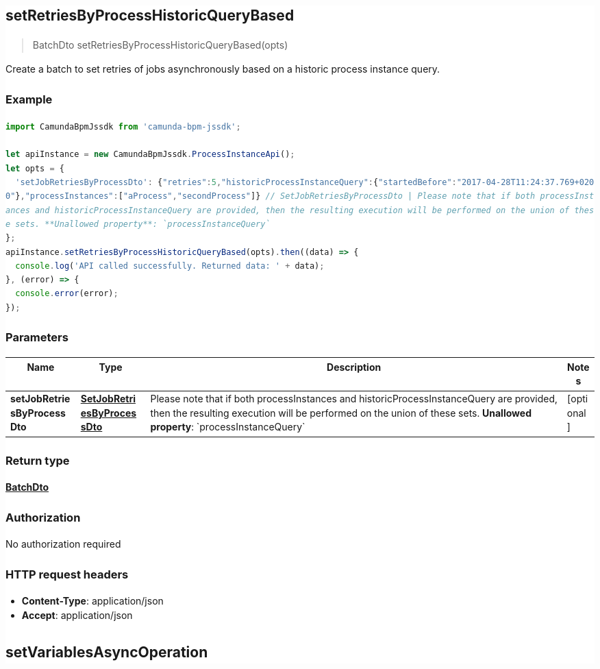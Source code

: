 
## setRetriesByProcessHistoricQueryBased

> BatchDto setRetriesByProcessHistoricQueryBased(opts)



Create a batch to set retries of jobs asynchronously based on a historic process instance query.

### Example

```javascript
import CamundaBpmJssdk from 'camunda-bpm-jssdk';

let apiInstance = new CamundaBpmJssdk.ProcessInstanceApi();
let opts = {
  'setJobRetriesByProcessDto': {"retries":5,"historicProcessInstanceQuery":{"startedBefore":"2017-04-28T11:24:37.769+0200"},"processInstances":["aProcess","secondProcess"]} // SetJobRetriesByProcessDto | Please note that if both processInstances and historicProcessInstanceQuery are provided, then the resulting execution will be performed on the union of these sets. **Unallowed property**: `processInstanceQuery`
};
apiInstance.setRetriesByProcessHistoricQueryBased(opts).then((data) => {
  console.log('API called successfully. Returned data: ' + data);
}, (error) => {
  console.error(error);
});

```

### Parameters


Name | Type | Description  | Notes
------------- | ------------- | ------------- | -------------
 **setJobRetriesByProcessDto** | [**SetJobRetriesByProcessDto**](SetJobRetriesByProcessDto.md)| Please note that if both processInstances and historicProcessInstanceQuery are provided, then the resulting execution will be performed on the union of these sets. **Unallowed property**: &#x60;processInstanceQuery&#x60; | [optional] 

### Return type

[**BatchDto**](BatchDto.md)

### Authorization

No authorization required

### HTTP request headers

- **Content-Type**: application/json
- **Accept**: application/json


## setVariablesAsyncOperation
